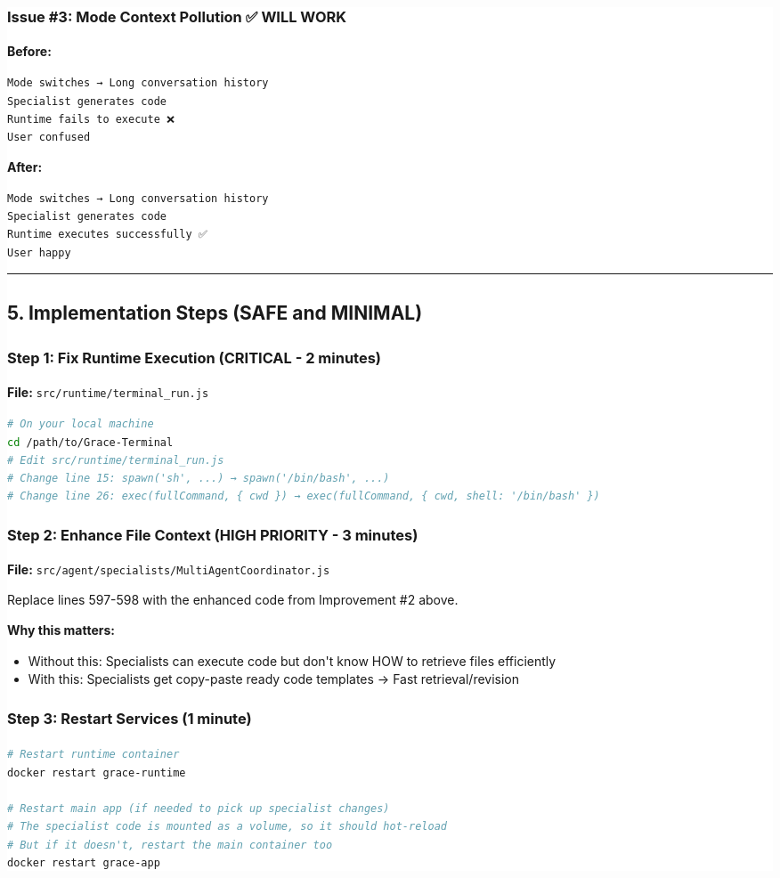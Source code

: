 
### Issue #3: Mode Context Pollution ✅ WILL WORK

**Before:**
```
Mode switches → Long conversation history
Specialist generates code
Runtime fails to execute ❌
User confused
```

**After:**
```
Mode switches → Long conversation history
Specialist generates code
Runtime executes successfully ✅
User happy
```

---

## 5. Implementation Steps (SAFE and MINIMAL)

### Step 1: Fix Runtime Execution (CRITICAL - 2 minutes)

**File:** `src/runtime/terminal_run.js`

```bash
# On your local machine
cd /path/to/Grace-Terminal
# Edit src/runtime/terminal_run.js
# Change line 15: spawn('sh', ...) → spawn('/bin/bash', ...)
# Change line 26: exec(fullCommand, { cwd }) → exec(fullCommand, { cwd, shell: '/bin/bash' })
```

### Step 2: Enhance File Context (HIGH PRIORITY - 3 minutes)

**File:** `src/agent/specialists/MultiAgentCoordinator.js`

Replace lines 597-598 with the enhanced code from Improvement #2 above.

**Why this matters:**
- Without this: Specialists can execute code but don't know HOW to retrieve files efficiently
- With this: Specialists get copy-paste ready code templates → Fast retrieval/revision

### Step 3: Restart Services (1 minute)

```bash
# Restart runtime container
docker restart grace-runtime

# Restart main app (if needed to pick up specialist changes)
# The specialist code is mounted as a volume, so it should hot-reload
# But if it doesn't, restart the main container too
docker restart grace-app
```
